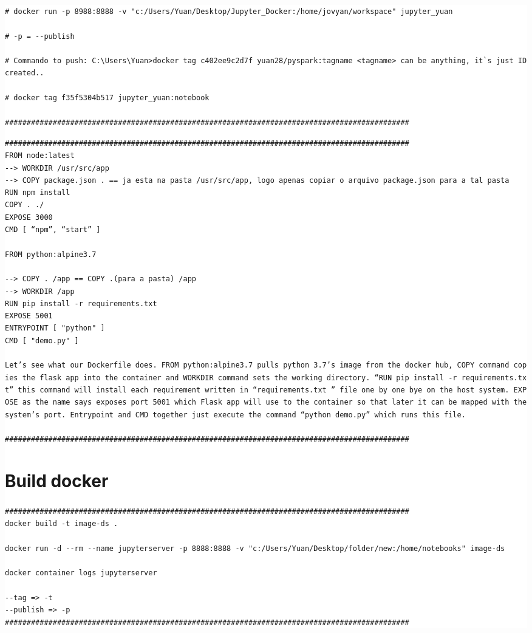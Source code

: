 ```diff
# docker run -p 8988:8888 -v "c:/Users/Yuan/Desktop/Jupyter_Docker:/home/jovyan/workspace" jupyter_yuan

# -p = --publish

# Commando to push: C:\Users\Yuan>docker tag c402ee9c2d7f yuan28/pyspark:tagname <tagname> can be anything, it`s just ID created..

# docker tag f35f5304b517 jupyter_yuan:notebook

#############################################################################################
```

```
#############################################################################################
FROM node:latest
--> WORKDIR /usr/src/app
--> COPY package.json . == ja esta na pasta /usr/src/app, logo apenas copiar o arquivo package.json para a tal pasta
RUN npm install
COPY . ./
EXPOSE 3000
CMD [ “npm”, “start” ]

FROM python:alpine3.7

--> COPY . /app == COPY .(para a pasta) /app
--> WORKDIR /app
RUN pip install -r requirements.txt
EXPOSE 5001
ENTRYPOINT [ "python" ]
CMD [ "demo.py" ]

Let’s see what our Dockerfile does. FROM python:alpine3.7 pulls python 3.7’s image from the docker hub, COPY command copies the flask app into the container and WORKDIR command sets the working directory. “RUN pip install -r requirements.txt” this command will install each requirement written in “requirements.txt ” file one by one bye on the host system. EXPOSE as the name says exposes port 5001 which Flask app will use to the container so that later it can be mapped with the system’s port. Entrypoint and CMD together just execute the command “python demo.py” which runs this file.

#############################################################################################
```

# Build docker
```
#############################################################################################
docker build -t image-ds .

docker run -d --rm --name jupyterserver -p 8888:8888 -v "c:/Users/Yuan/Desktop/folder/new:/home/notebooks" image-ds

docker container logs jupyterserver

--tag => -t
--publish => -p
#############################################################################################
```
